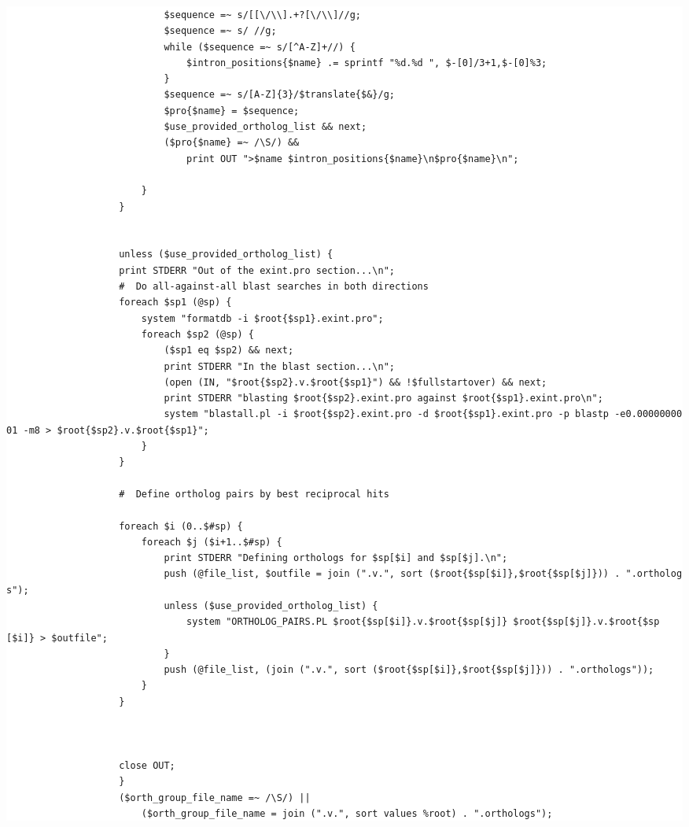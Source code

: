 

                                $sequence =~ s/[[\/\\].+?[\/\\]//g;
                                $sequence =~ s/ //g;
                                while ($sequence =~ s/[^A-Z]+//) {
                                    $intron_positions{$name} .= sprintf "%d.%d ", $-[0]/3+1,$-[0]%3;
                                }
                                $sequence =~ s/[A-Z]{3}/$translate{$&}/g;
                                $pro{$name} = $sequence;
                                $use_provided_ortholog_list && next;
                                ($pro{$name} =~ /\S/) && 
                                    print OUT ">$name $intron_positions{$name}\n$pro{$name}\n";

                            }
                        }


                        unless ($use_provided_ortholog_list) {
                        print STDERR "Out of the exint.pro section...\n";
                        #  Do all-against-all blast searches in both directions
                        foreach $sp1 (@sp) {
                            system "formatdb -i $root{$sp1}.exint.pro";
                            foreach $sp2 (@sp) {
                                ($sp1 eq $sp2) && next;
                                print STDERR "In the blast section...\n";
                                (open (IN, "$root{$sp2}.v.$root{$sp1}") && !$fullstartover) && next;
                                print STDERR "blasting $root{$sp2}.exint.pro against $root{$sp1}.exint.pro\n";
                                system "blastall.pl -i $root{$sp2}.exint.pro -d $root{$sp1}.exint.pro -p blastp -e0.0000000001 -m8 > $root{$sp2}.v.$root{$sp1}";
                            }
                        }

                        #  Define ortholog pairs by best reciprocal hits

                        foreach $i (0..$#sp) {
                            foreach $j ($i+1..$#sp) {
                                print STDERR "Defining orthologs for $sp[$i] and $sp[$j].\n";
                                push (@file_list, $outfile = join (".v.", sort ($root{$sp[$i]},$root{$sp[$j]})) . ".orthologs");
                                unless ($use_provided_ortholog_list) {
                                    system "ORTHOLOG_PAIRS.PL $root{$sp[$i]}.v.$root{$sp[$j]} $root{$sp[$j]}.v.$root{$sp[$i]} > $outfile";
                                }
                                push (@file_list, (join (".v.", sort ($root{$sp[$i]},$root{$sp[$j]})) . ".orthologs"));    
                            }
                        }



                        close OUT;
                        }
                        ($orth_group_file_name =~ /\S/) || 
                            ($orth_group_file_name = join (".v.", sort values %root) . ".orthologs");
